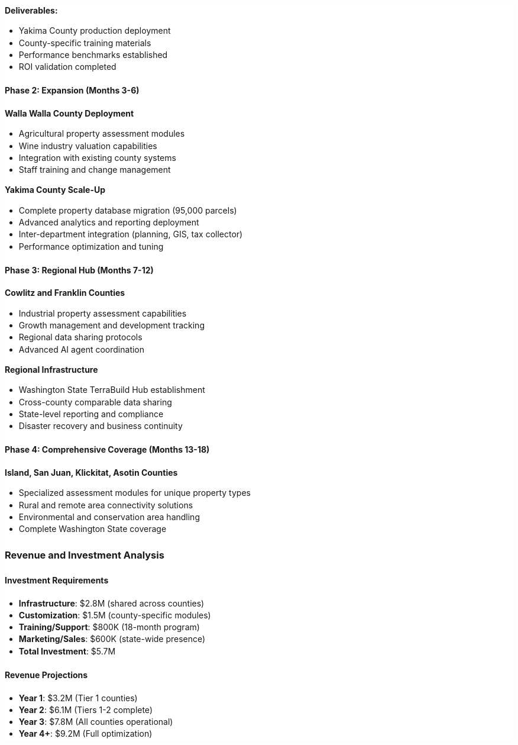 **Deliverables:**
- Yakima County production deployment
- County-specific training materials
- Performance benchmarks established
- ROI validation completed

#### Phase 2: Expansion (Months 3-6)
**Walla Walla County Deployment**
- Agricultural property assessment modules
- Wine industry valuation capabilities
- Integration with existing county systems
- Staff training and change management

**Yakima County Scale-Up**
- Complete property database migration (95,000 parcels)
- Advanced analytics and reporting deployment
- Inter-department integration (planning, GIS, tax collector)
- Performance optimization and tuning

#### Phase 3: Regional Hub (Months 7-12)
**Cowlitz and Franklin Counties**
- Industrial property assessment capabilities
- Growth management and development tracking
- Regional data sharing protocols
- Advanced AI agent coordination

**Regional Infrastructure**
- Washington State TerraBuild Hub establishment
- Cross-county comparable data sharing
- State-level reporting and compliance
- Disaster recovery and business continuity

#### Phase 4: Comprehensive Coverage (Months 13-18)
**Island, San Juan, Klickitat, Asotin Counties**
- Specialized assessment modules for unique property types
- Rural and remote area connectivity solutions
- Environmental and conservation area handling
- Complete Washington State coverage

### Revenue and Investment Analysis

#### Investment Requirements
- **Infrastructure**: $2.8M (shared across counties)
- **Customization**: $1.5M (county-specific modules)
- **Training/Support**: $800K (18-month program)
- **Marketing/Sales**: $600K (state-wide presence)
- **Total Investment**: $5.7M

#### Revenue Projections
- **Year 1**: $3.2M (Tier 1 counties)
- **Year 2**: $6.1M (Tiers 1-2 complete)
- **Year 3**: $7.8M (All counties operational)
- **Year 4+**: $9.2M (Full optimization)
